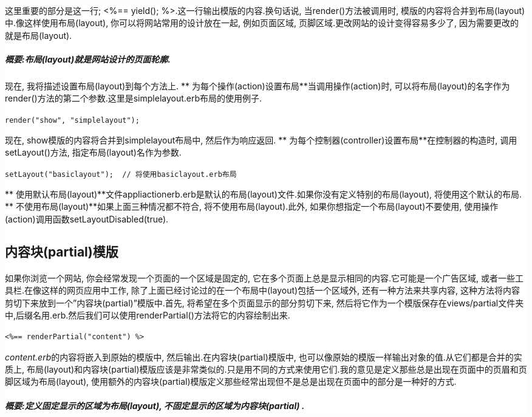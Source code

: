 这里重要的部分是这一行; <%== yield(); %>.这一行输出模版的内容.换句话说, 当render()方法被调用时, 模版的内容将合并到布局(layout)中.像这样使用布局(layout), 你可以将网站常用的设计放在一起, 例如页面区域, 页脚区域.更改网站的设计变得容易多少了, 因为需要更改的就是布局(layout).
##### 概要:布局(layout)就是网站设计的页面轮廓.
现在, 我将描述设置布局(layout)到每个方法上.
** 为每个操作(action)设置布局**当调用操作(action)时, 可以将布局(layout)的名字作为render()方法的第二个参数.这里是simplelayout.erb布局的使用例子.
```
render("show", "simplelayout");
```
现在, show模版的内容将合并到simplelayout布局中, 然后作为响应返回.
** 为每个控制器(controller)设置布局**在控制器的构造时, 调用setLayout()方法, 指定布局(layout)名作为参数.
```
setLayout("basiclayout");  // 将使用basiclayout.erb布局
```
** 使用默认布局(layout)**文件appliactionerb.erb是默认的布局(layout)文件.如果你没有定义特别的布局(layout), 将使用这个默认的布局.
** 不使用布局(layout)**如果上面三种情况都不符合, 将不使用布局(layout).此外, 如果你想指定一个布局(layout)不要使用, 使用操作(action)调用函数setLayoutDisabled(true).
## 内容块(partial)模版
如果你浏览一个网站, 你会经常发现一个页面的一个区域是固定的, 它在多个页面上总是显示相同的内容.它可能是一个广告区域, 或者一些工具栏.在像这样的网页应用中工作, 除了上面已经讨论过的在一个布局中(layout)包括一个区域外, 还有一种方法来共享内容, 这种方法将内容剪切下来放到一个”内容块(partial)”模版中.首先, 将希望在多个页面显示的部分剪切下来, 然后将它作为一个模版保存在views/partial文件夹中,后缀名用.erb.然后我们可以使用renderPartial()方法将它的内容绘制出来.
```
<%== renderPartial("content") %>
```
*content.erb*的内容将嵌入到原始的模版中, 然后输出.在内容块(partial)模版中, 也可以像原始的模版一样输出对象的值.从它们都是合并的实质上, 布局(layout)和内容块(partial)模版应该是非常类似的.只是用不同的方式来使用它们.我的意见是定义那些总是出现在页面中的页眉和页脚区域为布局(layout), 使用额外的内容块(partial)模版定义那些经常出现但不是总是出现在页面中的部分是一种好的方式.
##### 概要:定义固定显示的区域为布局(layout), 不固定显示的区域为内容块(partial) .
